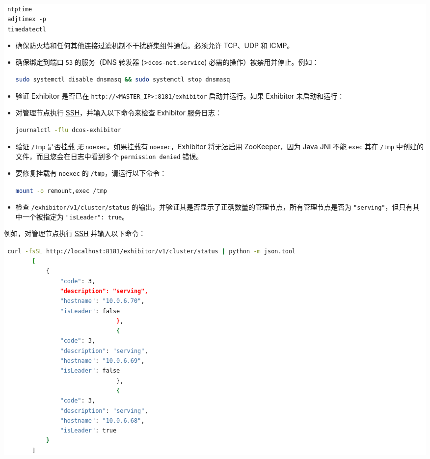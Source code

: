 ```
 ntptime
 adjtimex -p
 timedatectl
```

* 确保防火墙和任何其他连接过滤机制不干扰群集组件通信。必须允许 TCP、UDP 和 ICMP。


* 确保绑定到端口 `53` 的服务（DNS 转发器 (>`dcos-net.service`) 必需的操作）被禁用并停止。例如：


   ```bash
   sudo systemctl disable dnsmasq && sudo systemctl stop dnsmasq
   ```

* 验证 Exhibitor 是否已在 `http://<MASTER_IP>:8181/exhibitor` 启动并运行。如果 Exhibitor 未启动和运行：

 - 对管理节点执行 [SSH](/dcos/cn/1.11/administering-clusters/sshcluster/)，并输入以下命令来检查 Exhibitor 服务日志：

    ```bash
    journalctl -flu dcos-exhibitor
    ```

* 验证 `/tmp` 是否挂载 *无* `noexec`。如果挂载有 `noexec`，Exhibitor 将无法启用 ZooKeeper，因为 Java JNI 不能 `exec` 其在 `/tmp` 中创建的文件，而且您会在日志中看到多个 `permission denied` 错误。

* 要修复挂载有 `noexec` 的 `/tmp`，请运行以下命令：

    ```bash
    mount -o remount,exec /tmp
    ```


* 检查 `/exhibitor/v1/cluster/status` 的输出，并验证其是否显示了正确数量的管理节点，所有管理节点是否为 `"serving"`，但只有其中一个被指定为 `"isLeader": true`。

 例如，对管理节点执行 [SSH](/dcos/cn/1.11/administering-clusters/sshcluster/) 并输入以下命令：

```bash
 curl -fsSL http://localhost:8181/exhibitor/v1/cluster/status | python -m json.tool
        [
            {
                "code": 3,
                "description": "serving",
                "hostname": "10.0.6.70",
                "isLeader": false
                                },
                                {
                "code": 3,
                "description": "serving",
                "hostname": "10.0.6.69",
                "isLeader": false
                                },
                                {
                "code": 3,
                "description": "serving",
                "hostname": "10.0.6.68",
                "isLeader": true
            }
        ]
```
